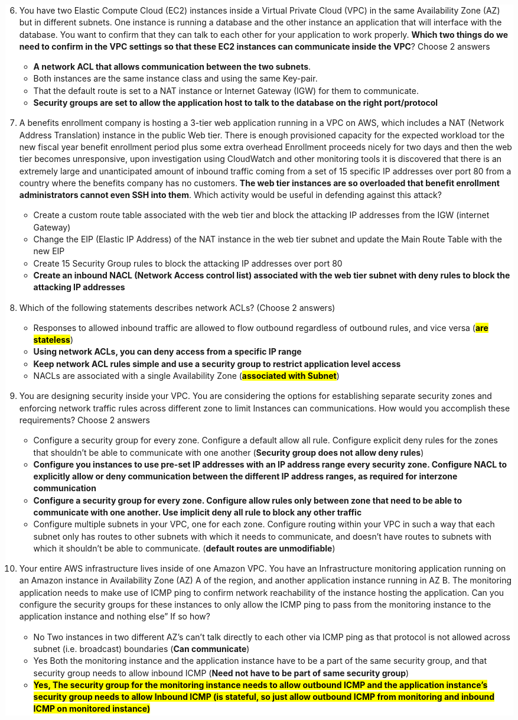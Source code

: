 6. You have two Elastic Compute Cloud (EC2) instances inside a Virtual Private Cloud (VPC) in the same Availability Zone (AZ) but in different subnets. One instance is running a database and the other instance an application that will interface with the database. You want to confirm that they can talk to each other for your application to work properly. **Which two things do we need to confirm in the VPC settings so that these EC2 instances can communicate inside the VPC**? Choose 2 answers
	* **A network ACL that allows communication between the two subnets**.
	* Both instances are the same instance class and using the same Key-pair.
	* That the default route is set to a NAT instance or Internet Gateway (IGW) for them to communicate.
	* **Security groups are set to allow the application host to talk to the database on the right port/protocol**
7. A benefits enrollment company is hosting a 3-tier web application running in a VPC on AWS, which includes a NAT (Network Address Translation) instance in the public Web tier. There is enough provisioned capacity for the expected workload tor the new fiscal year benefit enrollment period plus some extra overhead Enrollment proceeds nicely for two days and then the web tier becomes unresponsive, upon investigation using CloudWatch and other monitoring tools it is discovered that there is an extremely large and unanticipated amount of inbound traffic coming from a set of 15 specific IP addresses over port 80 from a country where the benefits company has no customers. **The web tier instances are so overloaded that benefit enrollment administrators cannot even SSH into them**. Which activity would be useful in defending against this attack?
	* Create a custom route table associated with the web tier and block the attacking IP addresses from the IGW (internet Gateway)
	* Change the EIP (Elastic IP Address) of the NAT instance in the web tier subnet and update the Main Route Table with the new EIP
	* Create 15 Security Group rules to block the attacking IP addresses over port 80
	* **Create an inbound NACL (Network Access control list) associated with the web tier subnet with deny rules to block the attacking IP addresses**

8. Which of the following statements describes network ACLs? (Choose 2 answers)
	* Responses to allowed inbound traffic are allowed to flow outbound regardless of outbound rules, and vice versa (**<mark>are stateless</mark>**)
	* **Using network ACLs, you can deny access from a specific IP range**
	* **Keep network ACL rules simple and use a security group to restrict application level access**
	* NACLs are associated with a single Availability Zone (**<mark>associated with Subnet</mark>**)
9. You are designing security inside your VPC. You are considering the options for establishing separate security zones and enforcing network traffic rules across different zone to limit Instances can communications.  How would you accomplish these requirements? Choose 2 answers
	* Configure a security group for every zone. Configure a default allow all rule. Configure explicit deny rules for the zones that shouldn’t be able to communicate with one another (**Security group does not allow deny rules**)
	* **Configure you instances to use pre-set IP addresses with an IP address range every security zone. Configure NACL to explicitly allow or deny communication between the different IP address ranges, as required for interzone communication**
	* **Configure a security group for every zone. Configure allow rules only between zone that need to be able to communicate with one another. Use implicit deny all rule to block any other traffic**
	* Configure multiple subnets in your VPC, one for each zone. Configure routing within your VPC in such a way that each subnet only has routes to other subnets with which it needs to communicate, and doesn’t have routes to subnets with which it shouldn’t be able to communicate. (**default routes are unmodifiable**)
10. Your entire AWS infrastructure lives inside of one Amazon VPC. You have an Infrastructure monitoring application running on an Amazon instance in Availability Zone (AZ) A of the region, and another application instance running in AZ B. The monitoring application needs to make use of ICMP ping to confirm network reachability of the instance hosting the application. Can you configure the security groups for these instances to only allow the ICMP ping to pass from the monitoring instance to the application instance and nothing else” If so how?
	* No Two instances in two different AZ’s can’t talk directly to each other via ICMP ping as that protocol is not allowed across subnet (i.e. broadcast) boundaries (**Can communicate**)
	* Yes Both the monitoring instance and the application instance have to be a part of the same security group, and that security group needs to allow inbound ICMP (**Need not have to be part of same security group**)
	* **<mark>Yes, The security group for the monitoring instance needs to allow outbound ICMP and the application instance’s security group needs to allow Inbound ICMP (is stateful, so just allow outbound ICMP from monitoring and inbound ICMP on monitored instance)</mark>**